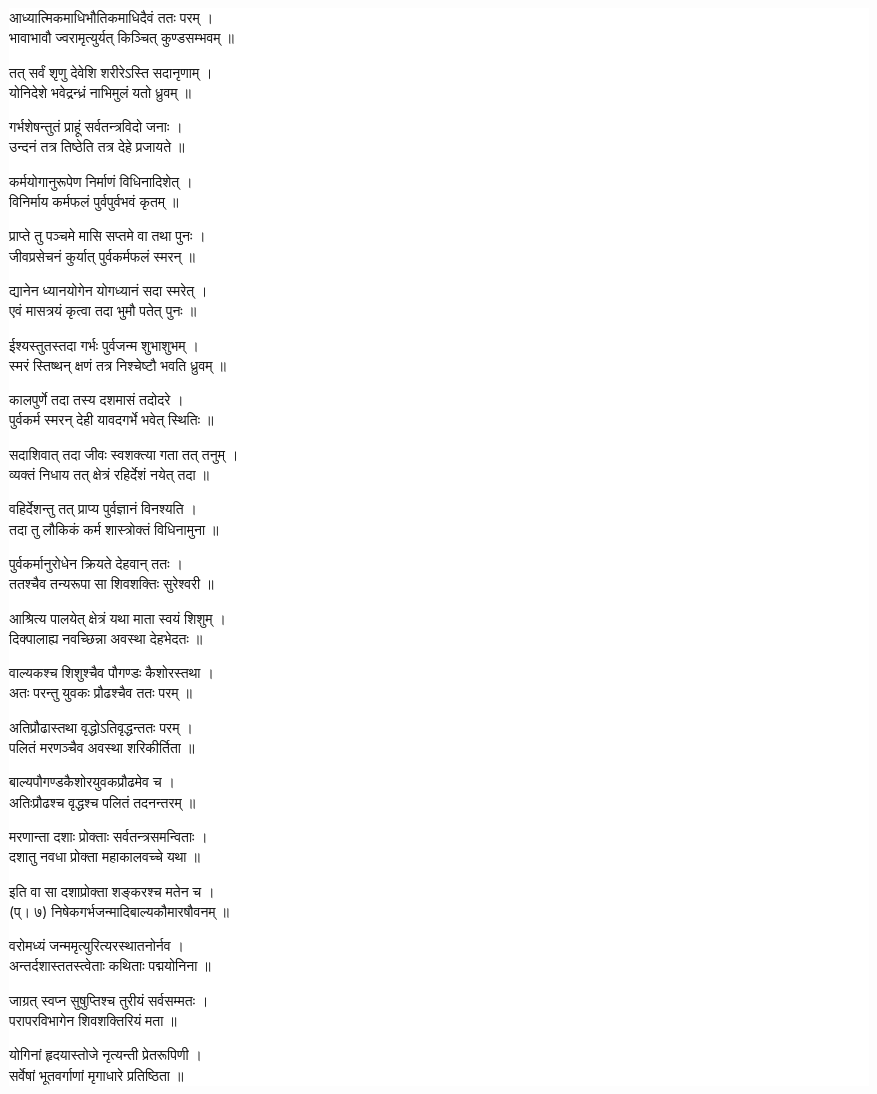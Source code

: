 आध्यात्मिकमाधिभौतिकमाधिदैवं ततः परम् ।  
भावाभावौ ज्वरामृत्युर्यत् किञ्चित् कुण्डसम्भवम् ॥  
  
तत् सर्वं शृणु देवेशि शरीरेऽस्ति सदानृणाम् ।  
योनिदेशे भवेद्रन्ध्रं नाभिमुलं यतो ध्रुवम् ॥  
  
गर्भशेषन्तुतं प्राहूं सर्वतन्त्रविदो जनाः ।  
उन्दनं तत्र तिष्ठेति तत्र देहे प्रजायते ॥  
  
कर्मयोगानुरूपेण निर्माणं विधिनादिशेत् ।  
विनिर्माय कर्मफलं पुर्वपुर्वभवं कृतम् ॥  
  
प्राप्ते तु पञ्चमे मासि सप्तमे वा तथा पुनः ।  
जीवप्रसेचनं कुर्यात् पुर्वकर्मफलं स्मरन् ॥  
  
द्यानेन ध्यानयोगेन योगध्यानं सदा स्मरेत् ।  
एवं मासत्रयं कृत्वा तदा भुमौ पतेत् पुनः ॥  
  
ईश्यस्तुतस्तदा गर्भः पुर्वजन्म शुभाशुभम् ।  
स्मरं स्तिष्थन् क्षणं तत्र निश्चेष्टौ भवति ध्रुवम् ॥  
  
कालपुर्णे तदा तस्य दशमासं तदोदरे ।  
पुर्वकर्म स्मरन् देही यावदगर्भे भवेत् स्थितिः ॥  
  
सदाशिवात् तदा जीवः स्वशक्त्या गता तत् तनुम् ।  
व्यक्तं निधाय तत् क्षेत्रं रहिर्देशं नयेत् तदा ॥  
  
वहिर्देशन्तु तत् प्राप्य पुर्वज्ञानं विनश्यति ।  
तदा तु लौकिकं कर्म शास्त्रोक्तं विधिनामुना ॥  
  
पुर्वकर्मानुरोधेन क्रियते देहवान् ततः ।  
ततश्चैव तन्यरूपा सा शिवशक्तिः सुरेश्वरी ॥  
  
आश्रित्य पालयेत् क्षेत्रं यथा माता स्वयं शिशुम् ।  
दिक्पालाह्य नवच्छिन्ना अवस्था देहभेदतः ॥  
  
वाल्यकश्च शिशुश्चैव पौगण्डः कैशोरस्तथा ।  
अतः परन्तु युवकः प्रौढश्चैव ततः परम् ॥  
  
अतिप्रौढास्तथा वृद्धोऽतिवृद्धन्ततः परम् ।  
पलितं मरणञ्चैव अवस्था शरिकीर्तिता ॥  
  
बाल्यपौगण्डकैशोरयुवकप्रौढमेव च ।  
अतिःप्रौढश्च वृद्धश्च पलितं तदनन्तरम् ॥  
  
मरणान्ता दशाः प्रोक्ताः सर्वतन्त्रसमन्विताः ।  
दशातु नवधा प्रोक्ता महाकालवच्चे यथा ॥  
  
इति वा सा दशाप्रोक्ता शङ्करश्च मतेन च ।  
(प्। ७) निषेकगर्भजन्मादिबाल्यकौमारषौवनम् ॥  
  
वरोमध्यं जन्ममृत्युरित्यरस्थातनोर्नव ।  
अन्तर्दशास्ततस्त्वेताः कथिताः पद्मयोनिना ॥  
  
जाग्रत् स्वप्न सुषुप्तिश्च तुरीयं सर्वसम्मतः ।  
परापरविभागेन शिवशक्तिरियं मता ॥  
  
योगिनां हृदयास्तोजे नृत्यन्ती प्रेतरूपिणी ।  
सर्वेषां भूतवर्गाणां मृगाधारे प्रतिष्ठिता ॥  
  